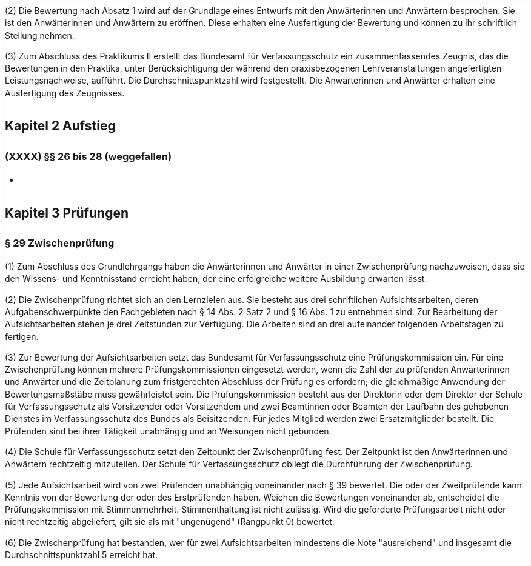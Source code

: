 (2) Die Bewertung nach Absatz 1 wird auf der Grundlage eines Entwurfs mit den Anwärterinnen und Anwärtern besprochen. Sie ist den Anwärterinnen und Anwärtern zu eröffnen. Diese erhalten eine Ausfertigung der Bewertung und können zu ihr schriftlich Stellung nehmen.

(3) Zum Abschluss des Praktikums II erstellt das Bundesamt für Verfassungsschutz ein zusammenfassendes Zeugnis, das die Bewertungen in den Praktika, unter Berücksichtigung der während den praxisbezogenen Lehrveranstaltungen angefertigten Leistungsnachweise, aufführt. Die Durchschnittspunktzahl wird festgestellt. Die Anwärterinnen und Anwärter erhalten eine Ausfertigung des Zeugnisses.

Kapitel 2 Aufstieg
------------------

### 

### (XXXX) §§ 26 bis 28 (weggefallen)

-

Kapitel 3 Prüfungen
-------------------

### 

### § 29 Zwischenprüfung

(1) Zum Abschluss des Grundlehrgangs haben die Anwärterinnen und Anwärter in einer Zwischenprüfung nachzuweisen, dass sie den Wissens- und Kenntnisstand erreicht haben, der eine erfolgreiche weitere Ausbildung erwarten lässt.

(2) Die Zwischenprüfung richtet sich an den Lernzielen aus. Sie besteht aus drei schriftlichen Aufsichtsarbeiten, deren Aufgabenschwerpunkte den Fachgebieten nach § 14 Abs. 2 Satz 2 und § 16 Abs. 1 zu entnehmen sind. Zur Bearbeitung der Aufsichtsarbeiten stehen je drei Zeitstunden zur Verfügung. Die Arbeiten sind an drei aufeinander folgenden Arbeitstagen zu fertigen.

(3) Zur Bewertung der Aufsichtsarbeiten setzt das Bundesamt für Verfassungsschutz eine Prüfungskommission ein. Für eine Zwischenprüfung können mehrere Prüfungskommissionen eingesetzt werden, wenn die Zahl der zu prüfenden Anwärterinnen und Anwärter und die Zeitplanung zum fristgerechten Abschluss der Prüfung es erfordern; die gleichmäßige Anwendung der Bewertungsmaßstäbe muss gewährleistet sein. Die Prüfungskommission besteht aus der Direktorin oder dem Direktor der Schule für Verfassungsschutz als Vorsitzender oder Vorsitzendem und zwei Beamtinnen oder Beamten der Laufbahn des gehobenen Dienstes im Verfassungsschutz des Bundes als Beisitzenden. Für jedes Mitglied werden zwei Ersatzmitglieder bestellt. Die Prüfenden sind bei ihrer Tätigkeit unabhängig und an Weisungen nicht gebunden.

(4) Die Schule für Verfassungsschutz setzt den Zeitpunkt der Zwischenprüfung fest. Der Zeitpunkt ist den Anwärterinnen und Anwärtern rechtzeitig mitzuteilen. Der Schule für Verfassungsschutz obliegt die Durchführung der Zwischenprüfung.

(5) Jede Aufsichtsarbeit wird von zwei Prüfenden unabhängig voneinander nach § 39 bewertet. Die oder der Zweitprüfende kann Kenntnis von der Bewertung der oder des Erstprüfenden haben. Weichen die Bewertungen voneinander ab, entscheidet die Prüfungskommission mit Stimmenmehrheit. Stimmenthaltung ist nicht zulässig. Wird die geforderte Prüfungsarbeit nicht oder nicht rechtzeitig abgeliefert, gilt sie als mit "ungenügend" (Rangpunkt 0) bewertet.

(6) Die Zwischenprüfung hat bestanden, wer für zwei Aufsichtsarbeiten mindestens die Note "ausreichend" und insgesamt die Durchschnittspunktzahl 5 erreicht hat.
